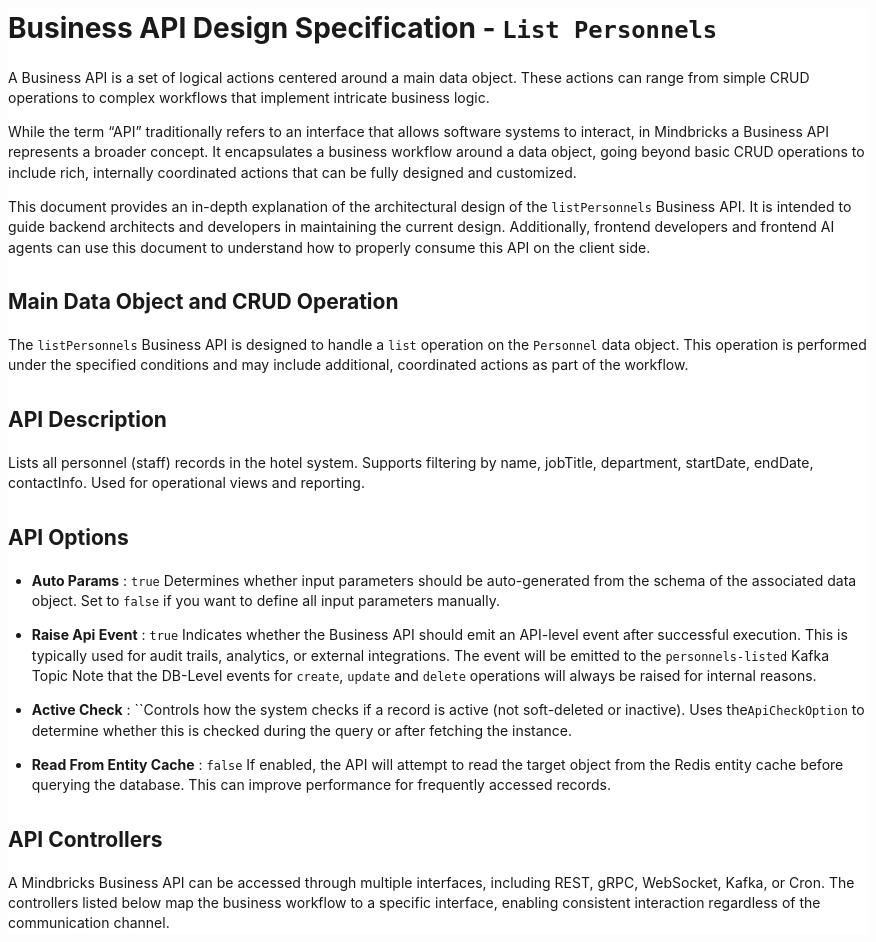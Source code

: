 # Business API Design Specification - `List Personnels`

A Business API is a set of logical actions centered around a main data object. These actions can range from simple CRUD operations to complex workflows that implement intricate business logic.

While the term “API” traditionally refers to an interface that allows software systems to interact, in Mindbricks a Business API represents a broader concept. It encapsulates a business workflow around a data object, going beyond basic CRUD operations to include rich, internally coordinated actions that can be fully designed and customized.

This document provides an in-depth explanation of the architectural design of the `listPersonnels` Business API. It is intended to guide backend architects and developers in maintaining the current design. Additionally, frontend developers and frontend AI agents can use this document to understand how to properly consume this API on the client side.

## Main Data Object and CRUD Operation

The `listPersonnels` Business API is designed to handle a `list` operation on the `Personnel` data object. This operation is performed under the specified conditions and may include additional, coordinated actions as part of the workflow.

## API Description

Lists all personnel (staff) records in the hotel system. Supports filtering by name, jobTitle, department, startDate, endDate, contactInfo. Used for operational views and reporting.

## API Options

- **Auto Params** : `true`
  Determines whether input parameters should be auto-generated from the schema of the associated data object. Set to `false` if you want to define all input parameters manually.

- **Raise Api Event** : `true`
  Indicates whether the Business API should emit an API-level event after successful execution. This is typically used for audit trails, analytics, or external integrations.
  The event will be emitted to the `personnels-listed` Kafka Topic Note that the DB-Level events for `create`, `update` and `delete` operations will always be raised for internal reasons.

- **Active Check** : ``Controls how the system checks if a record is active (not soft-deleted or inactive). Uses the`ApiCheckOption` to determine whether this is checked during the query or after fetching the instance.

- **Read From Entity Cache** : `false`
  If enabled, the API will attempt to read the target object from the Redis entity cache before querying the database. This can improve performance for frequently accessed records.

## API Controllers

A Mindbricks Business API can be accessed through multiple interfaces, including REST, gRPC, WebSocket, Kafka, or Cron. The controllers listed below map the business workflow to a specific interface, enabling consistent interaction regardless of the communication channel.
